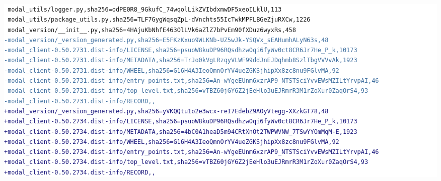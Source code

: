 ```diff
 modal_utils/logger.py,sha256=odPE0R8_9GkufC_74wqolLikZVIbdxmwDF5xeoILklU,113
 modal_utils/package_utils.py,sha256=TLF7GygWqsqZpL-dVnchts55IcTwkMPFLBGeZjuRXCw,1226
 modal_version/__init__.py,sha256=4HAjuKbNhfE463OlLVk6aZlZ7bPvEm90fXDuz6wyxRs,458
-modal_version/_version_generated.py,sha256=E5FKzKxuo9WLKNb-UZ5wJk-YSQVx_sEAHumhALyN63s,48
-modal_client-0.50.2731.dist-info/LICENSE,sha256=psuoW8kuDP96RQsdhzwOqi6fyWv0ct8CR6Jr7He_P_k,10173
-modal_client-0.50.2731.dist-info/METADATA,sha256=TrJo0kVgLRzqyVLWF99ddJnEJDqhmb8SzlTbgVVVvAk,1923
-modal_client-0.50.2731.dist-info/WHEEL,sha256=G16H4A3IeoQmnOrYV4ueZGKSjhipXx8zc8nu9FGlvMA,92
-modal_client-0.50.2731.dist-info/entry_points.txt,sha256=An-wYgeEUnm6xzrAP9_NTSTSciYvvEWsMZILtYrvpAI,46
-modal_client-0.50.2731.dist-info/top_level.txt,sha256=vTBZ60jGY6Z2jEeHlo3uEJRmrR3M1rZoXur0ZaqOrS4,93
-modal_client-0.50.2731.dist-info/RECORD,,
+modal_version/_version_generated.py,sha256=yVKQQtu1o2e3wcx-reI7EdebZ9AOyVtegg-XXzkGT78,48
+modal_client-0.50.2734.dist-info/LICENSE,sha256=psuoW8kuDP96RQsdhzwOqi6fyWv0ct8CR6Jr7He_P_k,10173
+modal_client-0.50.2734.dist-info/METADATA,sha256=4bC0A1heaD5m94CRtXnOt2TWPWVNW_7TSwYYOmMqM-E,1923
+modal_client-0.50.2734.dist-info/WHEEL,sha256=G16H4A3IeoQmnOrYV4ueZGKSjhipXx8zc8nu9FGlvMA,92
+modal_client-0.50.2734.dist-info/entry_points.txt,sha256=An-wYgeEUnm6xzrAP9_NTSTSciYvvEWsMZILtYrvpAI,46
+modal_client-0.50.2734.dist-info/top_level.txt,sha256=vTBZ60jGY6Z2jEeHlo3uEJRmrR3M1rZoXur0ZaqOrS4,93
+modal_client-0.50.2734.dist-info/RECORD,,
```

